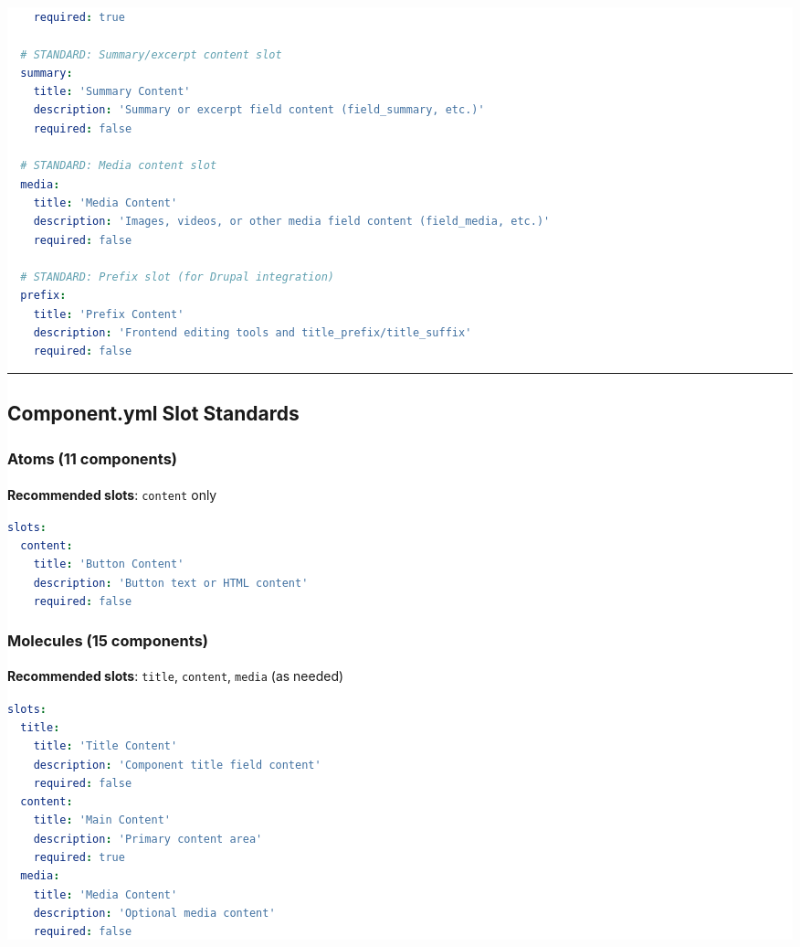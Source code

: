 ```yaml
    required: true
  
  # STANDARD: Summary/excerpt content slot
  summary:
    title: 'Summary Content'
    description: 'Summary or excerpt field content (field_summary, etc.)'
    required: false
    
  # STANDARD: Media content slot
  media:
    title: 'Media Content'
    description: 'Images, videos, or other media field content (field_media, etc.)'
    required: false
    
  # STANDARD: Prefix slot (for Drupal integration)
  prefix:
    title: 'Prefix Content'
    description: 'Frontend editing tools and title_prefix/title_suffix'
    required: false
```

---

## **Component.yml Slot Standards**

### **Atoms** (11 components)
**Recommended slots**: `content` only
```yaml
slots:
  content:
    title: 'Button Content'
    description: 'Button text or HTML content'
    required: false
```

### **Molecules** (15 components)  
**Recommended slots**: `title`, `content`, `media` (as needed)
```yaml
slots:
  title:
    title: 'Title Content'
    description: 'Component title field content'
    required: false
  content:
    title: 'Main Content'
    description: 'Primary content area'
    required: true
  media:
    title: 'Media Content'  
    description: 'Optional media content'
    required: false
```
